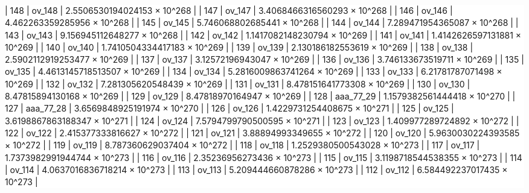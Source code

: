| 148 | ov_148 | 2.5506530194024153 × 10^268 |
| 147 | ov_147 | 3.4068466316560293 × 10^268 |
| 146 | ov_146 | 4.462263359285956 × 10^268 |
| 145 | ov_145 | 5.746068802685441 × 10^268 |
| 144 | ov_144 | 7.289471954365087 × 10^268 |
| 143 | ov_143 | 9.156945112648277 × 10^268 |
| 142 | ov_142 | 1.1417082148230794 × 10^269 |
| 141 | ov_141 | 1.4142626597131881 × 10^269 |
| 140 | ov_140 | 1.7410504334417183 × 10^269 |
| 139 | ov_139 | 2.130186182553619 × 10^269 |
| 138 | ov_138 | 2.5902112919253477 × 10^269 |
| 137 | ov_137 | 3.12572196943047 × 10^269 |
| 136 | ov_136 | 3.746133673519711 × 10^269 |
| 135 | ov_135 | 4.4613145718513507 × 10^269 |
| 134 | ov_134 | 5.2816009863741264 × 10^269 |
| 133 | ov_133 | 6.21781787071498 × 10^269 |
| 132 | ov_132 | 7.281305620548439 × 10^269 |
| 131 | ov_131 | 8.478151641773308 × 10^269 |
| 130 | ov_130 | 8.47815894130168 × 10^269 |
| 129 | ov_129 | 8.47818970164947 × 10^269 |
| 128 | aaa_77_29 | 1.1579382561444418 × 10^270 |
| 127 | aaa_77_28 | 3.6569848925191974 × 10^270 |
| 126 | ov_126 | 1.4229731254408675 × 10^271 |
| 125 | ov_125 | 3.6198867863188347 × 10^271 |
| 124 | ov_124 | 7.5794799790500595 × 10^271 |
| 123 | ov_123 | 1.409977289724892 × 10^272 |
| 122 | ov_122 | 2.415377333816627 × 10^272 |
| 121 | ov_121 | 3.88894993349655 × 10^272 |
| 120 | ov_120 | 5.9630030224393585 × 10^272 |
| 119 | ov_119 | 8.787360629037404 × 10^272 |
| 118 | ov_118 | 1.2529380500543028 × 10^273 |
| 117 | ov_117 | 1.7373982991944744 × 10^273 |
| 116 | ov_116 | 2.35236956273436 × 10^273 |
| 115 | ov_115 | 3.1198718544538355 × 10^273 |
| 114 | ov_114 | 4.0637016836718214 × 10^273 |
| 113 | ov_113 | 5.209444660878286 × 10^273 |
| 112 | ov_112 | 6.584492237017435 × 10^273 |